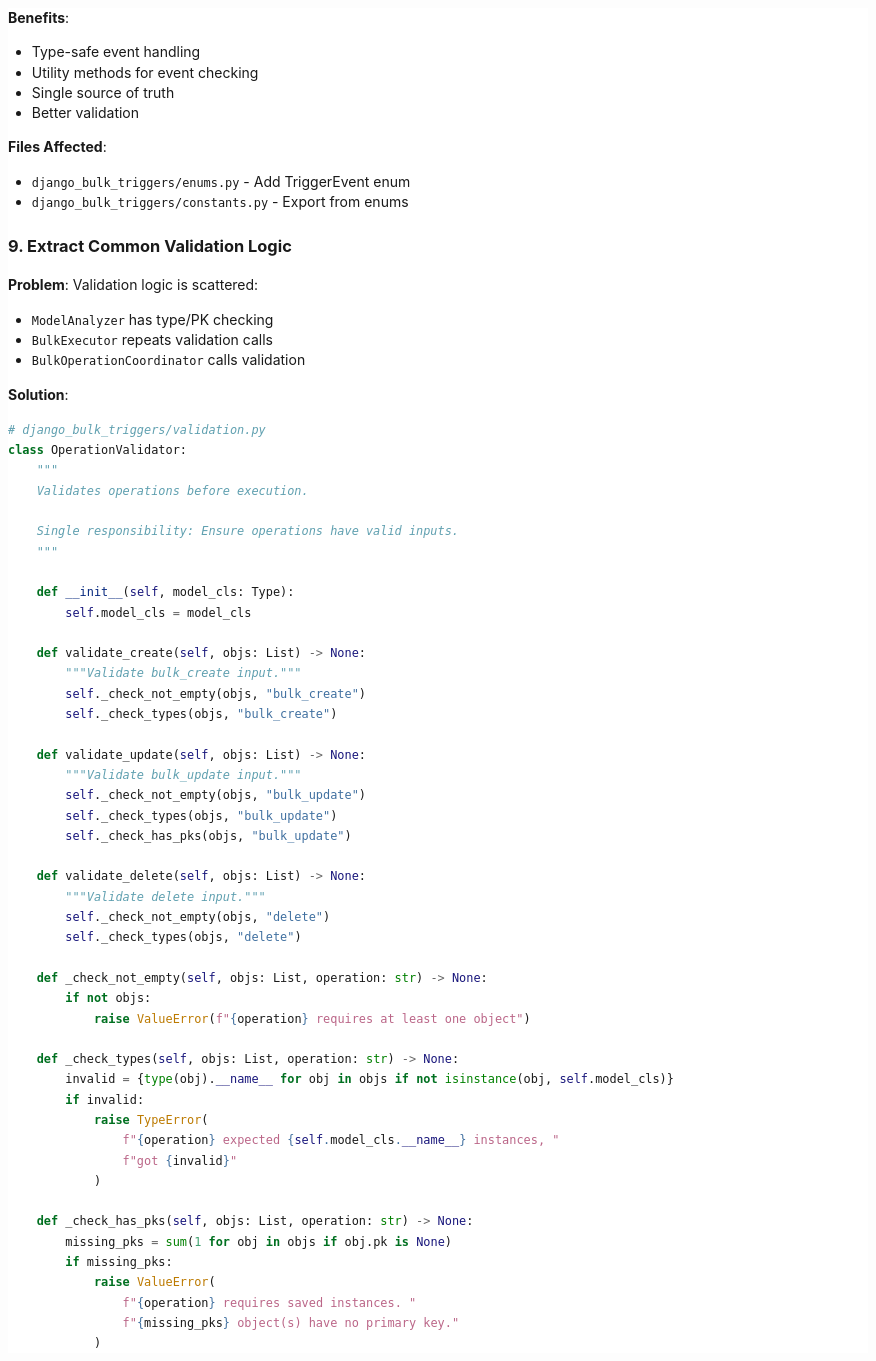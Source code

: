 **Benefits**:
- Type-safe event handling
- Utility methods for event checking
- Single source of truth
- Better validation

**Files Affected**:
- `django_bulk_triggers/enums.py` - Add TriggerEvent enum
- `django_bulk_triggers/constants.py` - Export from enums

### 9. **Extract Common Validation Logic**

**Problem**: Validation logic is scattered:
- `ModelAnalyzer` has type/PK checking
- `BulkExecutor` repeats validation calls
- `BulkOperationCoordinator` calls validation

**Solution**:
```python
# django_bulk_triggers/validation.py
class OperationValidator:
    """
    Validates operations before execution.
    
    Single responsibility: Ensure operations have valid inputs.
    """
    
    def __init__(self, model_cls: Type):
        self.model_cls = model_cls
    
    def validate_create(self, objs: List) -> None:
        """Validate bulk_create input."""
        self._check_not_empty(objs, "bulk_create")
        self._check_types(objs, "bulk_create")
    
    def validate_update(self, objs: List) -> None:
        """Validate bulk_update input."""
        self._check_not_empty(objs, "bulk_update")
        self._check_types(objs, "bulk_update")
        self._check_has_pks(objs, "bulk_update")
    
    def validate_delete(self, objs: List) -> None:
        """Validate delete input."""
        self._check_not_empty(objs, "delete")
        self._check_types(objs, "delete")
    
    def _check_not_empty(self, objs: List, operation: str) -> None:
        if not objs:
            raise ValueError(f"{operation} requires at least one object")
    
    def _check_types(self, objs: List, operation: str) -> None:
        invalid = {type(obj).__name__ for obj in objs if not isinstance(obj, self.model_cls)}
        if invalid:
            raise TypeError(
                f"{operation} expected {self.model_cls.__name__} instances, "
                f"got {invalid}"
            )
    
    def _check_has_pks(self, objs: List, operation: str) -> None:
        missing_pks = sum(1 for obj in objs if obj.pk is None)
        if missing_pks:
            raise ValueError(
                f"{operation} requires saved instances. "
                f"{missing_pks} object(s) have no primary key."
            )
```
